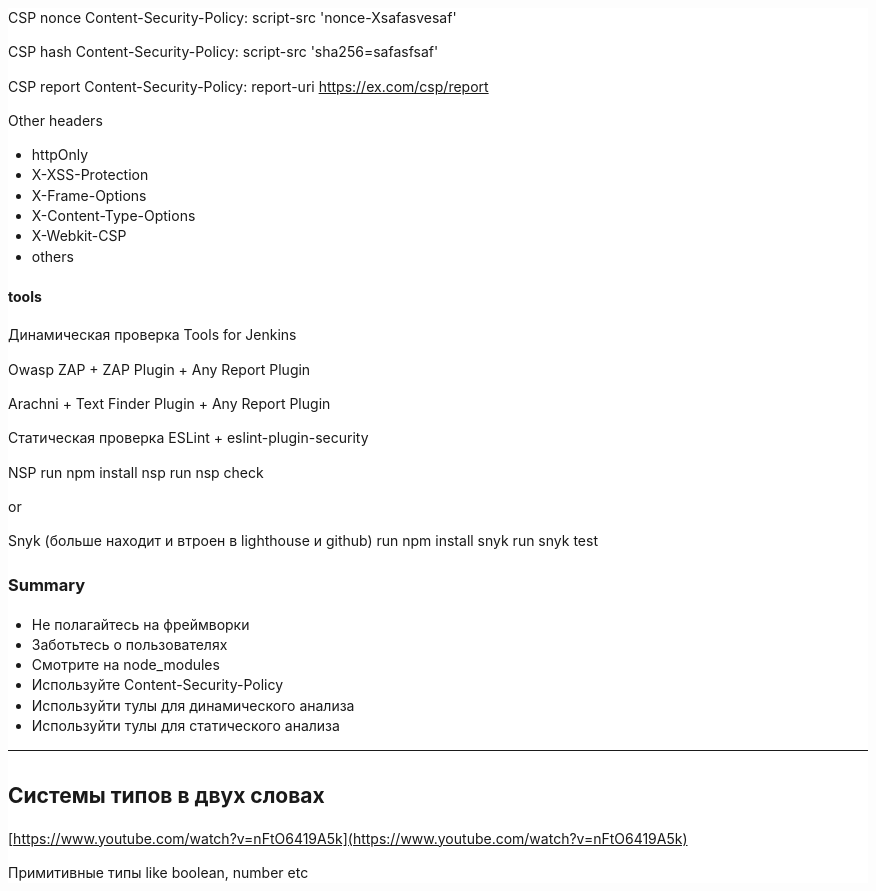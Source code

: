 CSP nonce
Content-Security-Policy: script-src 'nonce-Xsafasvesaf'

CSP hash
Content-Security-Policy: script-src 'sha256=safasfsaf'

CSP report
Content-Security-Policy: report-uri https://ex.com/csp/report

Other headers

- httpOnly
- X-XSS-Protection
- X-Frame-Options
- X-Content-Type-Options
- X-Webkit-CSP
- others

#### tools

Динамическая проверка
Tools for Jenkins

Owasp ZAP + ZAP Plugin + Any Report Plugin

Arachni + Text Finder Plugin + Any Report Plugin

Статическая проверка
ESLint + eslint-plugin-security

NSP
run npm install nsp
run nsp check

or

Snyk (больше находит и втроен в lighthouse и github)
run npm install snyk
run snyk test

### Summary

- Не полагайтесь на фреймворки
- Заботьтесь о пользователях
- Смотрите на node_modules
- Используйте Content-Security-Policy
- Используйти тулы для динамического анализа
- Используйти тулы для статического анализа

---

## Системы типов в двух словах

[https://www.youtube.com/watch?v=nFtO6419A5k](https://www.youtube.com/watch?v=nFtO6419A5k)

Примитивные типы
like boolean, number etc
